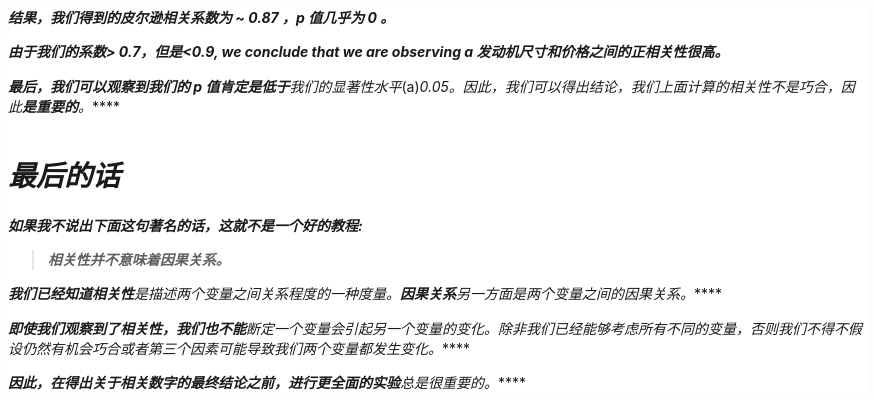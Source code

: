*****结果，我们得到的皮尔逊相关系数为 **~ 0.87** ，p 值几乎为 **0** 。*****

*****由于我们的系数> 0.7，但是<0.9, we conclude that we are observing a **发动机尺寸和价格之间的正相关性**很高。*****

*****最后，我们可以观察到我们的 p 值肯定是**低于**我们的显著性水平*(a)*0.05。因此，我们可以得出结论，我们上面计算的相关性不是巧合，因此**是重要的**。*****

# *****最后的话*****

*****如果我不说出下面这句著名的话，这就不是一个好的教程:*****

> *******相关性并不意味着因果关系。*******

*****我们已经知道**相关性**是描述两个变量之间关系程度的一种度量。**因果关系**另一方面是两个变量之间的因果关系。*****

*****即使我们观察到了相关性，我们**也不能**断定一个变量会引起另一个变量的变化。除非我们已经能够考虑所有不同的变量，否则我们**不得不**假设仍然有机会**巧合**或者第三个**因素**可能导致我们两个变量都发生变化。*****

*****因此，在得出关于相关数字的最终结论之前，进行**更全面的实验**总是很重要的。*****